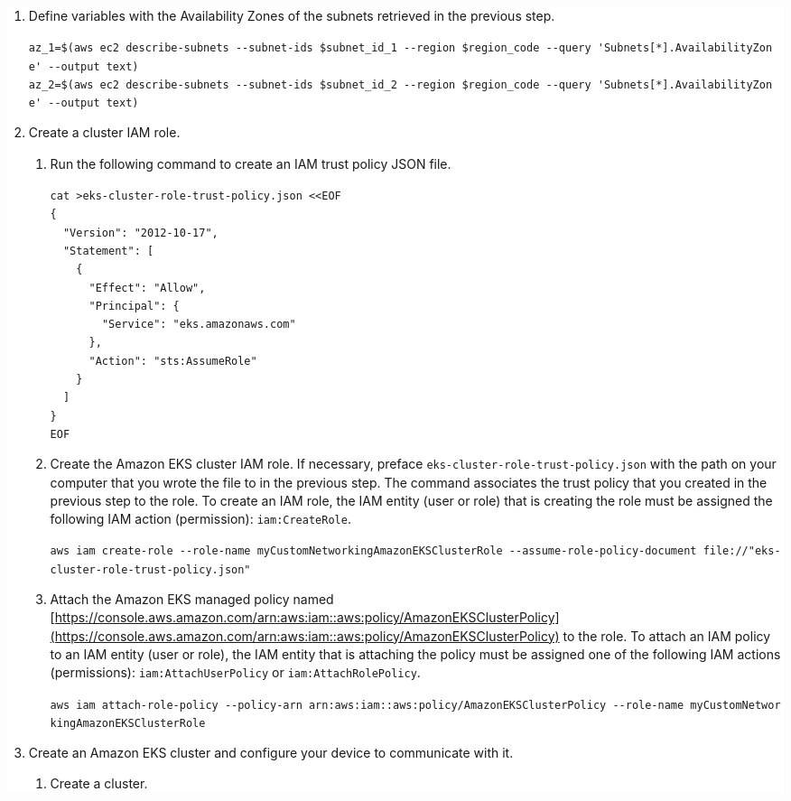    1. Define variables with the Availability Zones of the subnets retrieved in the previous step\.

      ```
      az_1=$(aws ec2 describe-subnets --subnet-ids $subnet_id_1 --region $region_code --query 'Subnets[*].AvailabilityZone' --output text)
      az_2=$(aws ec2 describe-subnets --subnet-ids $subnet_id_2 --region $region_code --query 'Subnets[*].AvailabilityZone' --output text)
      ```

1. Create a cluster IAM role\.

   1. Run the following command to create an IAM trust policy JSON file\. 

      ```
      cat >eks-cluster-role-trust-policy.json <<EOF
      {
        "Version": "2012-10-17",
        "Statement": [
          {
            "Effect": "Allow",
            "Principal": {
              "Service": "eks.amazonaws.com"
            },
            "Action": "sts:AssumeRole"
          }
        ]
      }
      EOF
      ```

   1. Create the Amazon EKS cluster IAM role\. If necessary, preface `eks-cluster-role-trust-policy.json` with the path on your computer that you wrote the file to in the previous step\. The command associates the trust policy that you created in the previous step to the role\. To create an IAM role, the IAM entity \(user or role\) that is creating the role must be assigned the following IAM action \(permission\): `iam:CreateRole`\.

      ```
      aws iam create-role --role-name myCustomNetworkingAmazonEKSClusterRole --assume-role-policy-document file://"eks-cluster-role-trust-policy.json"
      ```

   1. Attach the Amazon EKS managed policy named [https://console.aws.amazon.com/arn:aws:iam::aws:policy/AmazonEKSClusterPolicy](https://console.aws.amazon.com/arn:aws:iam::aws:policy/AmazonEKSClusterPolicy) to the role\. To attach an IAM policy to an IAM entity \(user or role\), the IAM entity that is attaching the policy must be assigned one of the following IAM actions \(permissions\): `iam:AttachUserPolicy` or `iam:AttachRolePolicy`\.

      ```
      aws iam attach-role-policy --policy-arn arn:aws:iam::aws:policy/AmazonEKSClusterPolicy --role-name myCustomNetworkingAmazonEKSClusterRole
      ```

1. Create an Amazon EKS cluster and configure your device to communicate with it\.

   1. Create a cluster\.
